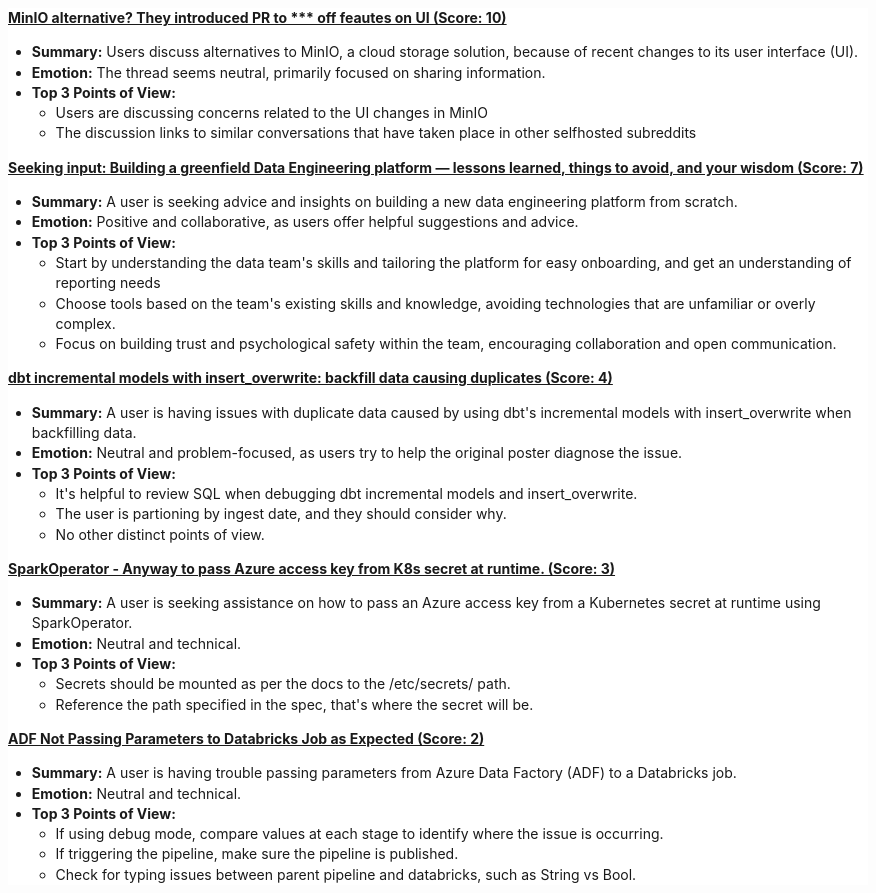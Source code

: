 **[MinIO alternative? They introduced PR to *** off feautes on UI (Score: 10)](https://www.reddit.com/r/dataengineering/comments/1l1h4cm/minio_alternative_they_introduced_pr_to_strip_off/)**
*   **Summary:** Users discuss alternatives to MinIO, a cloud storage solution, because of recent changes to its user interface (UI).
*   **Emotion:** The thread seems neutral, primarily focused on sharing information.
*   **Top 3 Points of View:**
    *   Users are discussing concerns related to the UI changes in MinIO
    *   The discussion links to similar conversations that have taken place in other selfhosted subreddits

**[Seeking input: Building a greenfield Data Engineering platform — lessons learned, things to avoid, and your wisdom (Score: 7)](https://www.reddit.com/r/dataengineering/comments/1l1k8nf/seeking_input_building_a_greenfield_data/)**
*   **Summary:** A user is seeking advice and insights on building a new data engineering platform from scratch.
*   **Emotion:** Positive and collaborative, as users offer helpful suggestions and advice.
*   **Top 3 Points of View:**
    *   Start by understanding the data team's skills and tailoring the platform for easy onboarding, and get an understanding of reporting needs
    *   Choose tools based on the team's existing skills and knowledge, avoiding technologies that are unfamiliar or overly complex.
    *   Focus on building trust and psychological safety within the team, encouraging collaboration and open communication.

**[dbt incremental models with insert_overwrite: backfill data causing duplicates (Score: 4)](https://www.reddit.com/r/dataengineering/comments/1l1lpdz/dbt_incremental_models_with_insert_overwrite/)**
*   **Summary:** A user is having issues with duplicate data caused by using dbt's incremental models with insert\_overwrite when backfilling data.
*   **Emotion:** Neutral and problem-focused, as users try to help the original poster diagnose the issue.
*   **Top 3 Points of View:**
    *   It's helpful to review SQL when debugging dbt incremental models and insert_overwrite.
    *   The user is partioning by ingest date, and they should consider why.
    *   No other distinct points of view.

**[SparkOperator - Anyway to pass Azure access key from K8s secret at runtime. (Score: 3)](https://www.reddit.com/r/dataengineering/comments/1l1klko/sparkoperator_anyway_to_pass_azure_access_key/)**
*   **Summary:** A user is seeking assistance on how to pass an Azure access key from a Kubernetes secret at runtime using SparkOperator.
*   **Emotion:** Neutral and technical.
*   **Top 3 Points of View:**
    *   Secrets should be mounted as per the docs to the /etc/secrets/ path.
    *   Reference the path specified in the spec, that's where the secret will be.

**[ADF Not Passing Parameters to Databricks Job as Expected (Score: 2)](https://www.reddit.com/r/dataengineering/comments/1l1jjqx/adf_not_passing_parameters_to_databricks_job_as/)**
*   **Summary:** A user is having trouble passing parameters from Azure Data Factory (ADF) to a Databricks job.
*   **Emotion:** Neutral and technical.
*   **Top 3 Points of View:**
    *   If using debug mode, compare values at each stage to identify where the issue is occurring.
    *   If triggering the pipeline, make sure the pipeline is published.
    *   Check for typing issues between parent pipeline and databricks, such as String vs Bool.

